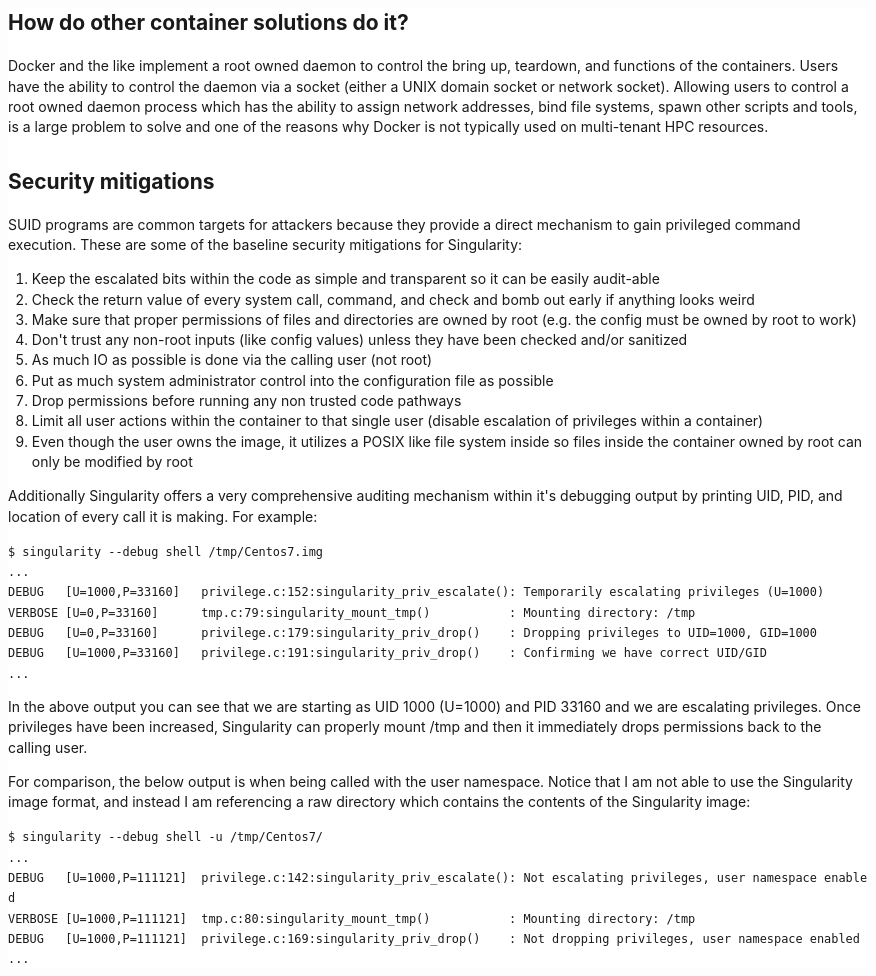 ## How do other container solutions do it?
Docker and the like implement a root owned daemon to control the bring up, teardown, and functions of the containers. Users have the ability to control the daemon via a socket (either a UNIX domain socket or network socket). Allowing users to control a root owned daemon process which has the ability to assign network addresses, bind file systems, spawn other scripts and tools, is a large problem to solve and one of the reasons why Docker is not typically used on multi-tenant HPC resources.

## Security mitigations
SUID programs are common targets for attackers because they provide a direct mechanism to gain privileged command execution. These are some of the baseline security mitigations for Singularity:

1. Keep the escalated bits within the code as simple and transparent so it can be easily audit-able
2. Check the return value of every system call, command, and check and bomb out early if anything looks weird
3. Make sure that proper permissions of files and directories are owned by root (e.g. the config must be owned by root to work)
4. Don't trust any non-root inputs (like config values) unless they have been checked and/or sanitized
5. As much IO as possible is done via the calling user (not root)
6. Put as much system administrator control into the configuration file as possible
7. Drop permissions before running any non trusted code pathways
8. Limit all user actions within the container to that single user (disable escalation of privileges within a container)
9. Even though the user owns the image, it utilizes a POSIX like file system inside so files inside the container owned by root can only be modified by root

Additionally Singularity offers a very comprehensive auditing mechanism within it's debugging output by printing UID, PID, and location of every call it is making. For example:

```
$ singularity --debug shell /tmp/Centos7.img
...
DEBUG   [U=1000,P=33160]   privilege.c:152:singularity_priv_escalate(): Temporarily escalating privileges (U=1000)
VERBOSE [U=0,P=33160]      tmp.c:79:singularity_mount_tmp()           : Mounting directory: /tmp
DEBUG   [U=0,P=33160]      privilege.c:179:singularity_priv_drop()    : Dropping privileges to UID=1000, GID=1000
DEBUG   [U=1000,P=33160]   privilege.c:191:singularity_priv_drop()    : Confirming we have correct UID/GID
...
```

In the above output you can see that we are starting as UID 1000 (U=1000) and PID 33160 and we are escalating privileges. Once privileges have been increased, Singularity can properly mount /tmp and then it immediately drops permissions back to the calling user.

For comparison, the below output is when being called with the user namespace. Notice that I am not able to use the Singularity image format, and instead I am referencing a raw directory which contains the contents of the Singularity image:

```
$ singularity --debug shell -u /tmp/Centos7/
...
DEBUG   [U=1000,P=111121]  privilege.c:142:singularity_priv_escalate(): Not escalating privileges, user namespace enabled
VERBOSE [U=1000,P=111121]  tmp.c:80:singularity_mount_tmp()           : Mounting directory: /tmp
DEBUG   [U=1000,P=111121]  privilege.c:169:singularity_priv_drop()    : Not dropping privileges, user namespace enabled
...
```
